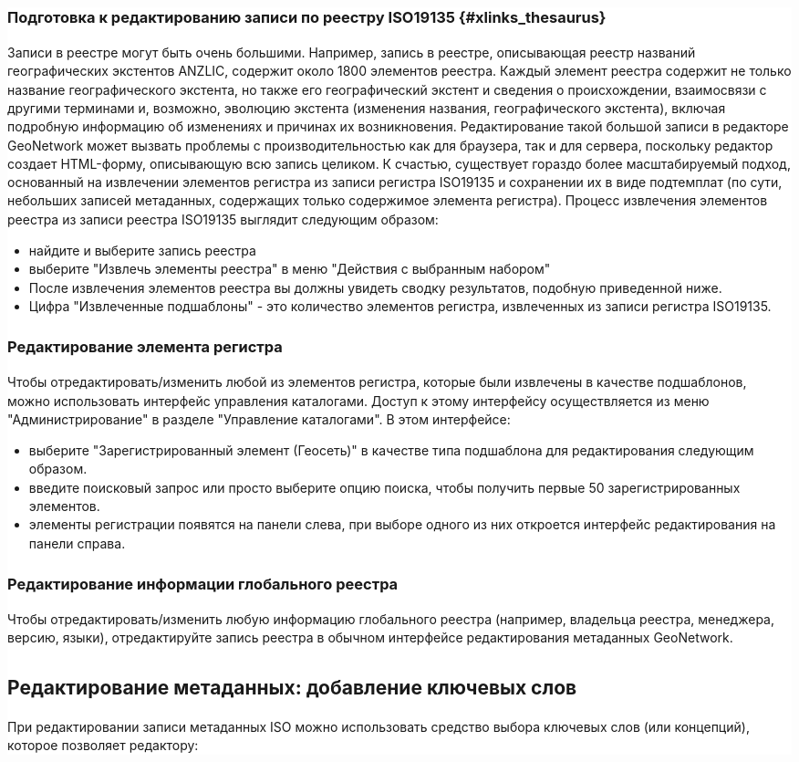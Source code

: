 ### Подготовка к редактированию записи по реестру ISO19135 {#xlinks_thesaurus}

Записи в реестре могут быть очень большими. Например, запись в реестре, описывающая реестр названий географических экстентов ANZLIC, 
содержит около 1800 элементов реестра. Каждый элемент реестра содержит не только название географического экстента, 
но также его географический экстент и сведения о происхождении, взаимосвязи с другими терминами и, возможно, 
эволюцию экстента (изменения названия, географического экстента), включая подробную информацию об изменениях и причинах их возникновения. 
Редактирование такой большой записи в редакторе GeoNetwork может вызвать проблемы с производительностью как для браузера, так и для сервера, 
поскольку редактор создает HTML-форму, описывающую всю запись целиком. К счастью, существует гораздо более масштабируемый подход, 
основанный на извлечении элементов регистра из записи регистра ISO19135 и сохранении их в виде подтемплат 
(по сути, небольших записей метаданных, содержащих только содержимое элемента регистра). 
Процесс извлечения элементов реестра из записи реестра ISO19135 выглядит следующим образом:

- найдите и выберите запись реестра
- выберите "Извлечь элементы реестра" в меню "Действия с выбранным набором"
- После извлечения элементов реестра вы должны увидеть сводку результатов, подобную приведенной ниже.
- Цифра "Извлеченные подшаблоны" - это количество элементов регистра, извлеченных из записи регистра ISO19135.

### Редактирование элемента регистра

Чтобы отредактировать/изменить любой из элементов регистра, которые были извлечены в качестве подшаблонов, 
можно использовать интерфейс управления каталогами. Доступ к этому интерфейсу осуществляется из меню "Администрирование" 
в разделе "Управление каталогами". В этом интерфейсе:

- выберите "Зарегистрированный элемент (Геосеть)" в качестве типа подшаблона для редактирования следующим образом.
- введите поисковый запрос или просто выберите опцию поиска, чтобы получить первые 50 зарегистрированных элементов.
- элементы регистрации появятся на панели слева, при выборе одного из них откроется интерфейс редактирования на панели справа.

### Редактирование информации глобального реестра

Чтобы отредактировать/изменить любую информацию глобального реестра (например, владельца реестра, менеджера, версию, языки),
отредактируйте запись реестра в обычном интерфейсе редактирования метаданных GeoNetwork.

## Редактирование метаданных: добавление ключевых слов

При редактировании записи метаданных ISO можно использовать средство выбора ключевых слов (или концепций), которое позволяет редактору:
